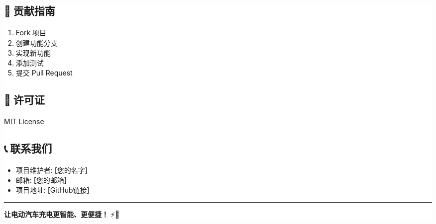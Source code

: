 ## 🤝 贡献指南

1. Fork 项目
2. 创建功能分支
3. 实现新功能
4. 添加测试
5. 提交 Pull Request

## 📄 许可证

MIT License

## 📞 联系我们

- 项目维护者: [您的名字]
- 邮箱: [您的邮箱]
- 项目地址: [GitHub链接]

---

**让电动汽车充电更智能、更便捷！** ⚡🚗

